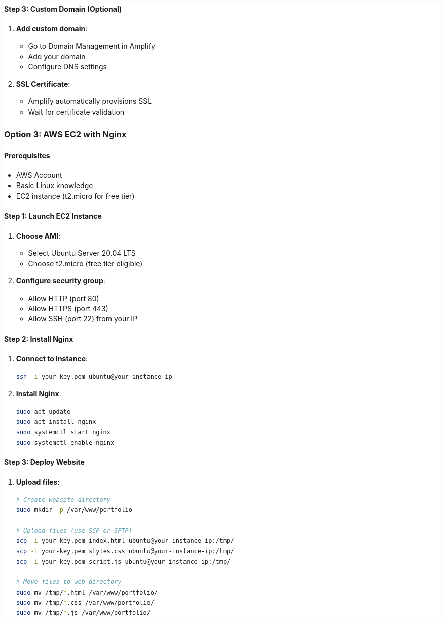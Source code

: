 #### Step 3: Custom Domain (Optional)

1. **Add custom domain**:
   - Go to Domain Management in Amplify
   - Add your domain
   - Configure DNS settings

2. **SSL Certificate**:
   - Amplify automatically provisions SSL
   - Wait for certificate validation

### Option 3: AWS EC2 with Nginx

#### Prerequisites
- AWS Account
- Basic Linux knowledge
- EC2 instance (t2.micro for free tier)

#### Step 1: Launch EC2 Instance

1. **Choose AMI**:
   - Select Ubuntu Server 20.04 LTS
   - Choose t2.micro (free tier eligible)

2. **Configure security group**:
   - Allow HTTP (port 80)
   - Allow HTTPS (port 443)
   - Allow SSH (port 22) from your IP

#### Step 2: Install Nginx

1. **Connect to instance**:
   ```bash
   ssh -i your-key.pem ubuntu@your-instance-ip
   ```

2. **Install Nginx**:
   ```bash
   sudo apt update
   sudo apt install nginx
   sudo systemctl start nginx
   sudo systemctl enable nginx
   ```

#### Step 3: Deploy Website

1. **Upload files**:
   ```bash
   # Create website directory
   sudo mkdir -p /var/www/portfolio
   
   # Upload files (use SCP or SFTP)
   scp -i your-key.pem index.html ubuntu@your-instance-ip:/tmp/
   scp -i your-key.pem styles.css ubuntu@your-instance-ip:/tmp/
   scp -i your-key.pem script.js ubuntu@your-instance-ip:/tmp/
   
   # Move files to web directory
   sudo mv /tmp/*.html /var/www/portfolio/
   sudo mv /tmp/*.css /var/www/portfolio/
   sudo mv /tmp/*.js /var/www/portfolio/
   ```
